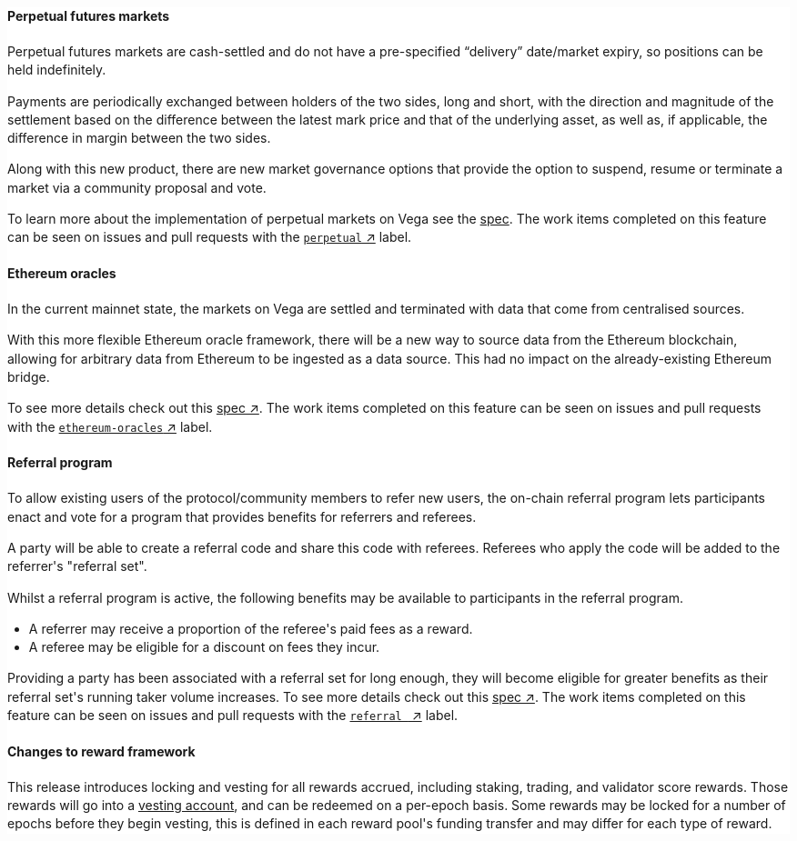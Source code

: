 #### Perpetual futures markets

Perpetual futures markets are cash-settled and do not have a pre-specified “delivery” date/market expiry, so positions can be held indefinitely.

Payments are periodically exchanged between holders of the two sides, long and short, with the direction and magnitude of the settlement based on the difference between the latest mark price and that of the underlying asset, as well as, if applicable, the difference in margin between the two sides.

Along with this new product, there are new market governance options that provide the option to suspend, resume or terminate a market via a community proposal and vote.

To learn more about the implementation of perpetual markets on Vega see the [spec](https://github.com/vegaprotocol/specs/blob/master/protocol/0053-PERP-product_builtin_perpetual_future.md). The work items completed on this feature can be seen on issues and pull requests with the [`perpetual` ↗](https://github.com/vegaprotocol/vega/issues?q=is%3Aclosed+label%3Aperpetual) label.

#### Ethereum oracles
In the current mainnet state, the markets on Vega are settled and terminated with data that come from centralised sources.

With this more flexible Ethereum oracle framework, there will be a new way to source data from the Ethereum blockchain, allowing for arbitrary data from Ethereum to be ingested as a data source. This had no impact on the already-existing Ethereum bridge.

To see more details check out this [spec ↗](https://github.com/vegaprotocol/specs/blob/master/protocol/0082-ETHD-ethereum-data-source.md). The work items completed on this feature can be seen on issues and pull requests with the [`ethereum-oracles` ↗](https://github.com/vegaprotocol/vega/issues?q=is%3Aclosed+label%3Aethereum-oracles+) label.

#### Referral program

To allow existing users of the protocol/community members to refer new users, the on-chain referral program lets participants enact and vote for a program that provides benefits for referrers and referees.

A party will be able to create a referral code and share this code with referees. Referees who apply the code will be added to the referrer's "referral set".

Whilst a referral program is active, the following benefits may be available to participants in the referral program.

- A referrer may receive a proportion of the referee's paid fees as a reward.
- A referee may be eligible for a discount on fees they incur.

Providing a party has been associated with a referral set for long enough, they will become eligible for greater benefits as their referral set's running taker volume increases. To see more details check out this [spec ↗](https://github.com/vegaprotocol/specs/blob/master/protocol/0083-RFPR-on_chain_referral_program.md). The work items completed on this feature can be seen on issues and pull requests with the [`referral ` ↗](https://github.com/vegaprotocol/vega/issues?q=is%3Aclosed+label%3Areferral+) label.

#### Changes to reward framework
This release introduces locking and vesting for all rewards accrued, including staking, trading, and validator score rewards. Those rewards will go into a [vesting account](../concepts/trading-on-vega/discounts-rewards.md#how-rewards-are-paid), and can be redeemed on a per-epoch basis. Some rewards may be locked for a number of epochs before they begin vesting, this is defined in each reward pool's funding transfer and may differ for each type of reward.
